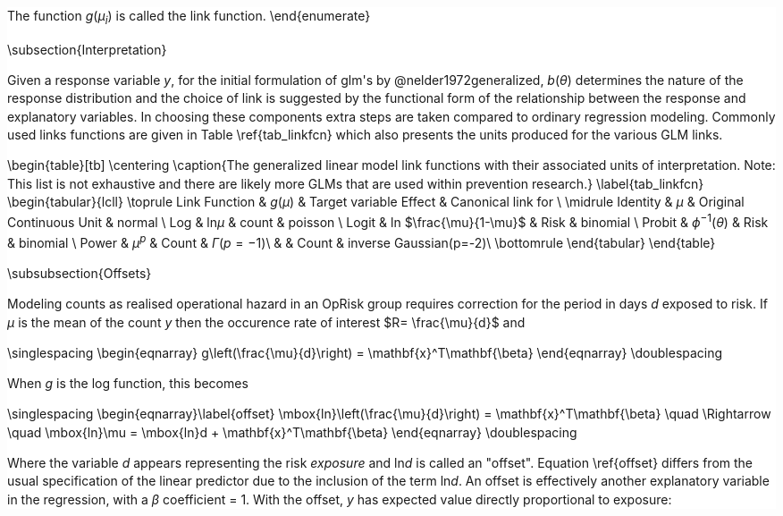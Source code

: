 The function $g(\mu_i)$ is called the link function.
\end{enumerate}

\subsection{Interpretation}

Given a response variable $y$, for the initial formulation of glm's by @nelder1972generalized, $b(\theta)$ determines the nature of the response distribution and the choice of link is suggested by the functional form of the relationship between the response and explanatory variables. In choosing these components extra steps are taken compared to ordinary regression modeling. Commonly used links functions are given in Table \ref{tab_linkfcn} which also presents the units produced for the various GLM links.

\begin{table}[tb]
\centering
\caption{The generalized linear model link functions with their associated units of interpretation. Note: This list is not exhaustive and there are likely more GLMs that are used within prevention research.} 
\label{tab_linkfcn}
\begin{tabular}{lcll}
\toprule
Link Function & $g(\mu)$ & Target variable Effect & Canonical link for \\ 
\midrule
Identity & $\mu$ & Original Continuous Unit & normal \\ 
  Log & ln$\mu$ & count & poisson \\ 
  Logit & ln $\frac{\mu}{1-\mu}$ & Risk & binomial \\ 
  Probit & $\phi^{-1}(\theta)$ & Risk & binomial \\ 
  Power & $\mu^p$ & Count & $\Gamma(p=-1)$\\
        &       & Count & inverse Gaussian(p=-2)\\
\bottomrule
\end{tabular}
\end{table}

\subsubsection{Offsets}

Modeling counts as realised operational hazard in an OpRisk group requires correction for the period in days $d$ exposed to risk. If $\mu$ is the mean of the count $y$ then the occurence rate of interest $R= \frac{\mu}{d}$ and 

\singlespacing
\begin{eqnarray}
g\left(\frac{\mu}{d}\right) = \mathbf{x}^T\mathbf{\beta}
\end{eqnarray}
\doublespacing

When $g$ is the log function, this becomes

\singlespacing
\begin{eqnarray}\label{offset}
\mbox{ln}\left(\frac{\mu}{d}\right) = \mathbf{x}^T\mathbf{\beta} \quad \Rightarrow \quad \mbox{ln}\mu = \mbox{ln}d + \mathbf{x}^T\mathbf{\beta}
\end{eqnarray}
\doublespacing

Where the variable $d$ appears representing the risk *exposure* and ln$d$ is called an "offset". Equation \ref{offset} differs from the usual specification of the linear predictor due to the inclusion of the term ln$d$. An offset is effectively another explanatory variable in the regression, with a $\beta$ coefficient = 1. With the offset, $y$ has expected value directly proportional to exposure:
